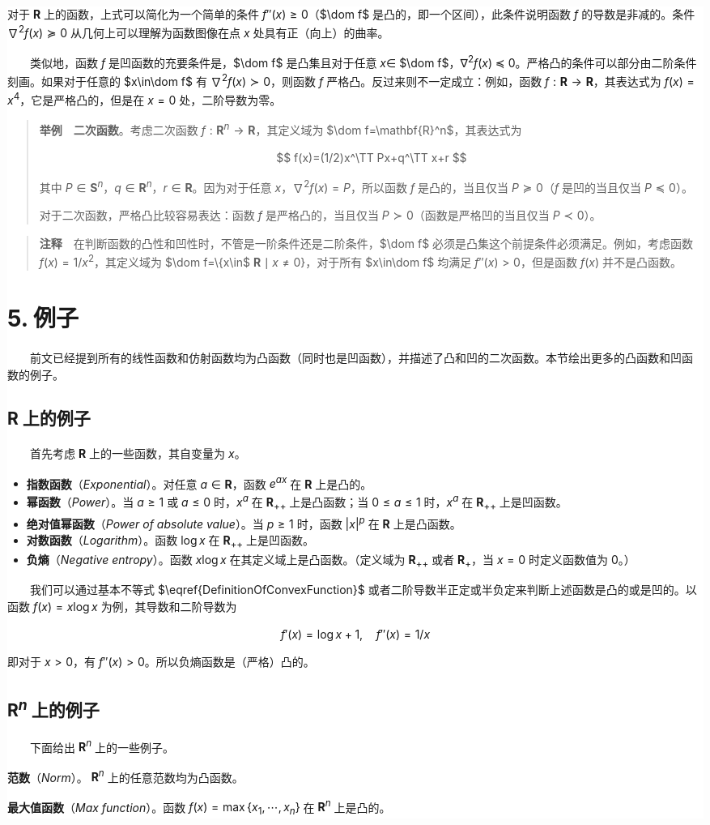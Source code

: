 对于 $\mathbf{R}$ 上的函数，上式可以简化为一个简单的条件 $f''(x)\geqslant0$（$\dom f$ 是凸的，即一个区间），此条件说明函数 $f$ 的导数是非减的。条件 $\nabla^2f(x)\succeq0$ 从几何上可以理解为函数图像在点 $x$ 处具有正（向上）的曲率。

&emsp;&emsp;类似地，函数 $f$ 是凹函数的充要条件是，$\dom f$ 是凸集且对于任意 $x\in$ $\dom f$，$\nabla ^{2}f( x)$ $\preceq$ 0。严格凸的条件可以部分由二阶条件刻画。如果对于任意的 $x\in\dom f$ 有 $\nabla^2f(x)\succ0$，则函数 $f$ 严格凸。反过来则不一定成立：例如，函数 $f:\mathbf{R}\to\mathbf{R}$，其表达式为 $f(x)=x^4$，它是严格凸的，但是在 $x=0$ 处，二阶导数为零。

> **举例**&emsp;**二次函数**。考虑二次函数 $f:\mathbf{R}^n\to\mathbf{R}$，其定义域为 $\dom f=\mathbf{R}^n$，其表达式为
>
> $$
> f(x)=(1/2)x^\TT Px+q^\TT x+r
> $$
>
> 其中 $P\in\mathbf{S}^{n}$，$q\in\mathbf{R}^{n}$，$r\in\mathbf{R}$。因为对于任意 $x$，$\nabla^2f(x)=P$，所以函数 $f$ 是凸的，当且仅当 $P\succeq0$（$f$ 是凹的当且仅当 $P\preceq0$）。
>
> 对于二次函数，严格凸比较容易表达：函数 $f$ 是严格凸的，当且仅当 $P\succ0$（函数是严格凹的当且仅当 $P\prec0$）。

> **注释**&emsp;在判断函数的凸性和凹性时，不管是一阶条件还是二阶条件，$\dom f$ 必须是凸集这个前提条件必须满足。例如，考虑函数 $f(x)=1/x^2$，其定义域为 $\dom f=\{x\in$ $\mathbf{R}\mid x\neq0\}$，对于所有 $x\in\dom f$ 均满足 $f''(x)>0$，但是函数 $f(x)$ 并不是凸函数。

# 5. 例子

&emsp;&emsp;前文已经提到所有的线性函数和仿射函数均为凸函数（同时也是凹函数），并描述了凸和凹的二次函数。本节绘出更多的凸函数和凹函数的例子。

## $\mathbf{R}$ 上的例子

&emsp;&emsp;首先考虑 $\mathbf{R}$ 上的一些函数，其自变量为 $x$。

- **指数函数**（*Exponential*）。对任意 $a\in\mathbf{R}$，函数 $e^{ax}$ 在 $\mathbf{R}$ 上是凸的。
- **幂函数**（*Power*）。当 $a\geqslant1$ 或 $a\leqslant0$ 时，$x^a$ 在 $\mathbf{R}_{++}$ 上是凸函数；当 $0\leqslant a\leqslant1$ 时，$x^a$ 在 $\mathbf{R}_{++}$ 上是凹函数。
- **绝对值幂函数**（*Power of absolute value*）。当 $p\geqslant1$ 时，函数 $|x|^p$ 在 $\mathbf{R}$ 上是凸函数。
- **对数函数**（*Logarithm*）。函数 $\log x$ 在 $\mathbf{R}_{++}$ 上是凹函数。
- **负熵**（*Negative entropy*）。函数 $x\log x$ 在其定义域上是凸函数。（定义域为 $\mathbf{R}_{++}$ 或者 $\mathbf{R}_+$，当 $x=0$ 时定义函数值为 0。）

&emsp;&emsp;我们可以通过基本不等式 $\eqref{DefinitionOfConvexFunction}$ 或者二阶导数半正定或半负定来判断上述函数是凸的或是凹的。以函数 $f(x)=x\log x$ 为例，其导数和二阶导数为

$$
f'(x)=\log x+1,\quad f''(x)=1/x
$$

即对于 $x>0$，有 $f''(x)>0$。所以负熵函数是（严格）凸的。

## $\mathbf{R}^n$ 上的例子

&emsp;&emsp;下面给出 $\mathbf{R}^n$ 上的一些例子。

**范数**（*Norm*）。 $\mathbf{R}^n$ 上的任意范数均为凸函数。

**最大值函数**（*Max function*）。函数 $f(x)=\max\{x_1,\cdots,x_n\}$ 在 $\mathbf{R}^n$ 上是凸的。
